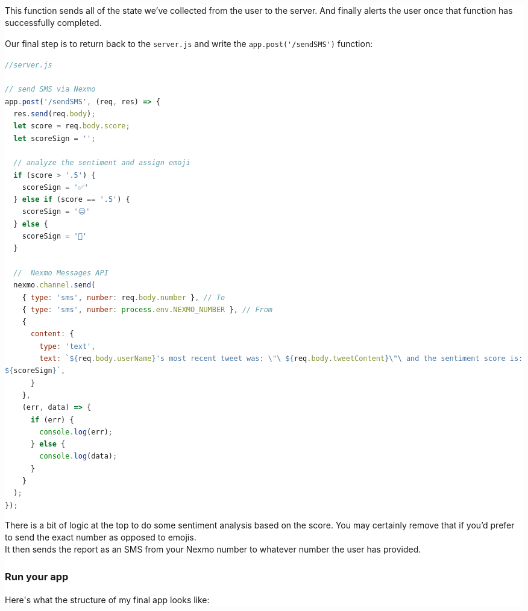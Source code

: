 This function sends all of the state we’ve collected from the user to the server. And finally alerts the user once that function has successfully completed.         

Our final step is to return back to the `server.js` and write the `app.post('/sendSMS')` function:

```javascript
//server.js  

// send SMS via Nexmo
app.post('/sendSMS', (req, res) => {
  res.send(req.body);
  let score = req.body.score;
  let scoreSign = '';

  // analyze the sentiment and assign emoji
  if (score > '.5') {
    scoreSign = '✅'
  } else if (score == '.5') {
    scoreSign = '😐'
  } else {
    scoreSign = '👿'
  }

  //  Nexmo Messages API
  nexmo.channel.send(
    { type: 'sms', number: req.body.number }, // To
    { type: 'sms', number: process.env.NEXMO_NUMBER }, // From
    {
      content: {
        type: 'text',
        text: `${req.body.userName}'s most recent tweet was: \"\ ${req.body.tweetContent}\"\ and the sentiment score is: ${scoreSign}`,
      }
    },
    (err, data) => {
      if (err) {
        console.log(err);
      } else {
        console.log(data);
      }
    }
  );
});
```

There is a bit of logic at the top to do some sentiment analysis based on the score. You may certainly remove that if you’d prefer to send the exact number as opposed to emojis.\
It then sends the report as an SMS from your Nexmo number to whatever number the user has provided.    

### Run your app

Here's what the structure of my final app looks like: 
